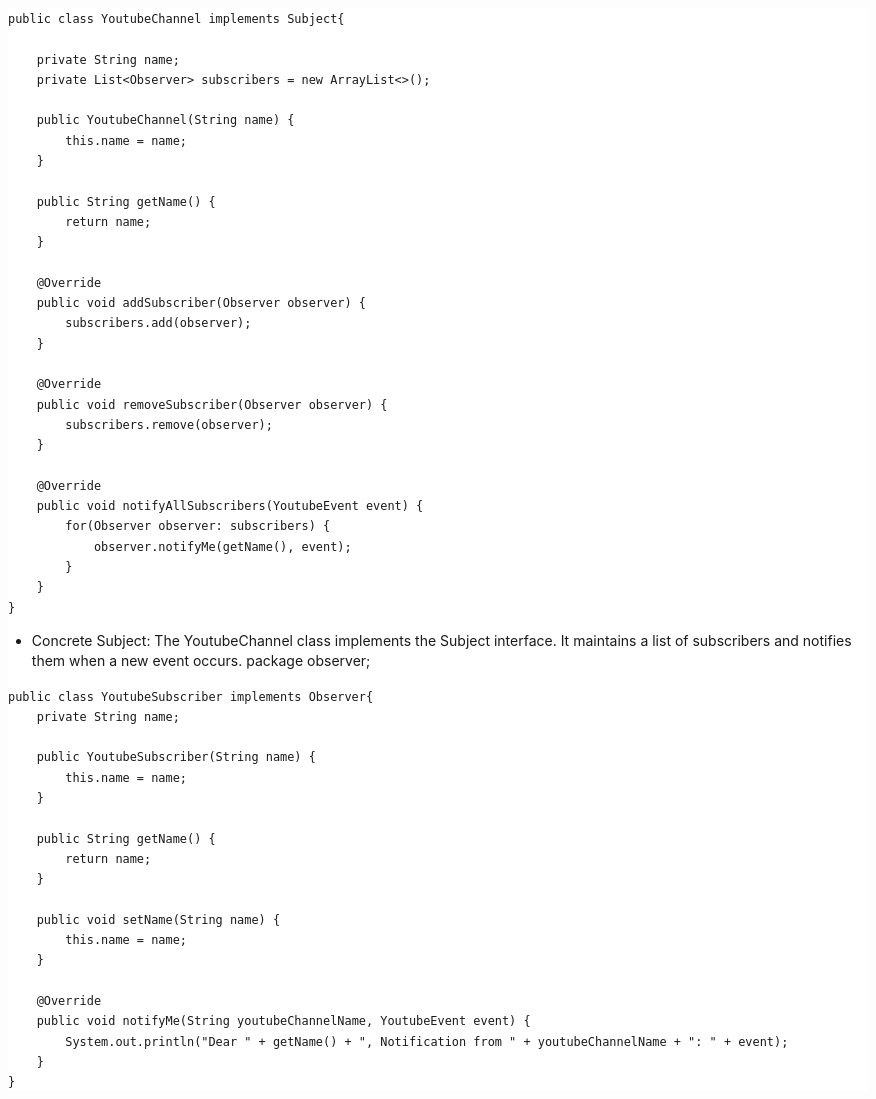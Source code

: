 ```
public class YoutubeChannel implements Subject{

    private String name;
    private List<Observer> subscribers = new ArrayList<>();

    public YoutubeChannel(String name) {
        this.name = name;
    }

    public String getName() {
        return name;
    }

    @Override
    public void addSubscriber(Observer observer) {
        subscribers.add(observer);
    }

    @Override
    public void removeSubscriber(Observer observer) {
        subscribers.remove(observer);
    }

    @Override
    public void notifyAllSubscribers(YoutubeEvent event) {
        for(Observer observer: subscribers) {
            observer.notifyMe(getName(), event);
        }
    }
}
```


- Concrete Subject: The YoutubeChannel class implements the Subject interface. It maintains a list of subscribers and notifies them when a new event occurs.
package observer;

```
public class YoutubeSubscriber implements Observer{
    private String name;

    public YoutubeSubscriber(String name) {
        this.name = name;
    }

    public String getName() {
        return name;
    }

    public void setName(String name) {
        this.name = name;
    }

    @Override
    public void notifyMe(String youtubeChannelName, YoutubeEvent event) {
        System.out.println("Dear " + getName() + ", Notification from " + youtubeChannelName + ": " + event);
    }
}
```
